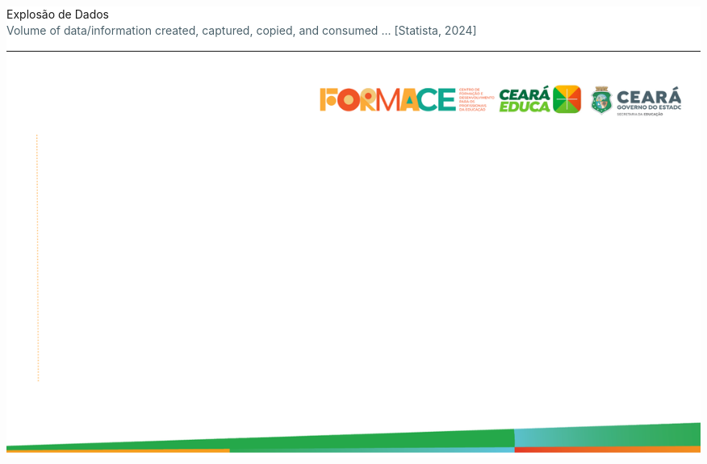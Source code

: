 <div class="content-subtitle" style="top:10%;">Explosão de Dados</div>

<div class="footnote">
  <a href="https://www.statista.com/statistics/871513/worldwide-data-created/" target="_blank" style="color: #4b616b; text-decoration: none;">
    Volume of data/information created, captured, copied, and consumed ... [Statista, 2024]
  </a>
</div>

---

![bg](images/template-content.png)
